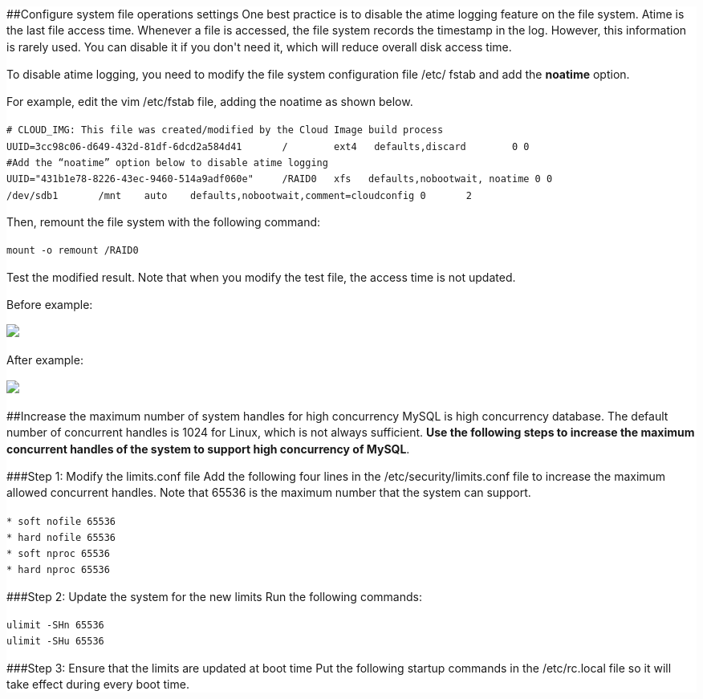##Configure system file operations settings
One best practice is to disable the atime logging feature on the file system. Atime is the last file access time. Whenever a file is accessed, the file system records the timestamp in the log. However, this information is rarely used. You can disable it if you don't need it, which will reduce overall disk access time.  

To disable atime logging, you need to modify the file system configuration file /etc/ fstab and add the **noatime** option.  

For example, edit  the vim /etc/fstab file, adding the noatime as shown below.  

	# CLOUD_IMG: This file was created/modified by the Cloud Image build process
	UUID=3cc98c06-d649-432d-81df-6dcd2a584d41       /        ext4   defaults,discard        0 0
	#Add the “noatime” option below to disable atime logging
	UUID="431b1e78-8226-43ec-9460-514a9adf060e"     /RAID0   xfs   defaults,nobootwait, noatime 0 0
	/dev/sdb1       /mnt    auto    defaults,nobootwait,comment=cloudconfig 0       2

Then, remount the file system with the following command:  

	mount -o remount /RAID0

Test the modified result. Note that when you modify the test file, the access time is not updated.  

Before example:		

![][5]

After example:

![][6]

##Increase the maximum number of system handles for high concurrency
MySQL is high concurrency database. The default number of concurrent handles is 1024 for Linux, which is not always sufficient. **Use the following steps to increase the maximum concurrent handles of the system to support high concurrency of MySQL**.

###Step 1: Modify the limits.conf file
Add the following four lines in the /etc/security/limits.conf file to increase the maximum allowed concurrent handles. Note that 65536 is the maximum number that the system can support.   

	* soft nofile 65536
	* hard nofile 65536
	* soft nproc 65536
	* hard nproc 65536

###Step 2: Update the system for the new limits
Run the following commands:  

	ulimit -SHn 65536
	ulimit -SHu 65536

###Step 3: Ensure that the limits are updated at boot time
Put the following startup commands in the /etc/rc.local file so it will take effect during every boot time.  


[1]: ./media/virtual-machines-linux-optimize-mysql-perf/virtual-machines-linux-optimize-mysql-perf-01.png
[2]: ./media/virtual-machines-linux-optimize-mysql-perf/virtual-machines-linux-optimize-mysql-perf-02.png
[3]: ./media/virtual-machines-linux-optimize-mysql-perf/virtual-machines-linux-optimize-mysql-perf-03.png
[4]: ./media/virtual-machines-linux-optimize-mysql-perf/virtual-machines-linux-optimize-mysql-perf-04.png
[5]: ./media/virtual-machines-linux-optimize-mysql-perf/virtual-machines-linux-optimize-mysql-perf-05.png
[6]: ./media/virtual-machines-linux-optimize-mysql-perf/virtual-machines-linux-optimize-mysql-perf-06.png
[7]: ./media/virtual-machines-linux-optimize-mysql-perf/virtual-machines-linux-optimize-mysql-perf-07.png
[8]: ./media/virtual-machines-linux-optimize-mysql-perf/virtual-machines-linux-optimize-mysql-perf-08.png
[9]: ./media/virtual-machines-linux-optimize-mysql-perf/virtual-machines-linux-optimize-mysql-perf-09.png
[10]: ./media/virtual-machines-linux-optimize-mysql-perf/virtual-machines-linux-optimize-mysql-perf-10.png
[11]: ./media/virtual-machines-linux-optimize-mysql-perf/virtual-machines-linux-optimize-mysql-perf-11.png
[12]: ./media/virtual-machines-linux-optimize-mysql-perf/virtual-machines-linux-optimize-mysql-perf-12.png
[13]: ./media/virtual-machines-linux-optimize-mysql-perf/virtual-machines-linux-optimize-mysql-perf-13.png
[14]: ./media/virtual-machines-linux-optimize-mysql-perf/virtual-machines-linux-optimize-mysql-perf-14.png